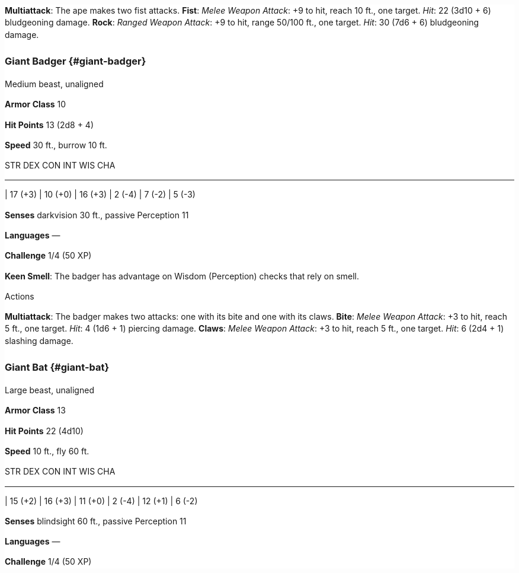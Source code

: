**Multiattack**: The ape makes two fist attacks.
**Fist**: *Melee Weapon Attack*: +9 to hit, reach 10 ft.,
    one target. *Hit*: 22 (3d10 + 6) bludgeoning damage.
**Rock**: *Ranged Weapon Attack*: +9 to hit, range 50/100 ft.,
    one target. *Hit*: 30 (7d6 + 6) bludgeoning damage.

### Giant Badger {#giant-badger}

Medium beast, unaligned

**Armor Class** 10

**Hit Points** 13 (2d8 + 4)

**Speed** 30 ft., burrow 10 ft.

  STR       DEX       CON       INT      WIS      CHA
  --------- --------- --------- -------- -------- --------
  | 17 (+3)   | 10 (+0)   | 16 (+3)   | 2 (-4)   | 7 (-2)   | 5 (-3)

**Senses** darkvision 30 ft., passive Perception 11

**Languages** —

**Challenge** 1/4 (50 XP)


**Keen Smell**: The badger has advantage on Wisdom (Perception)
    checks that rely on smell.


Actions

**Multiattack**: The badger makes two attacks: one with its bite and
    one with its claws.
**Bite**: *Melee Weapon Attack*: +3 to hit, reach 5 ft., one target.
    *Hit*: 4 (1d6 + 1) piercing damage.
**Claws**: *Melee Weapon Attack*: +3 to hit, reach 5 ft.,
    one target. *Hit*: 6 (2d4 + 1) slashing damage.

### Giant Bat {#giant-bat}

Large beast, unaligned

**Armor Class** 13

**Hit Points** 22 (4d10)

**Speed** 10 ft., fly 60 ft.

  STR       DEX       CON       INT      WIS       CHA
  --------- --------- --------- -------- --------- --------
  | 15 (+2)   | 16 (+3)   | 11 (+0)   | 2 (-4)   | 12 (+1)   | 6 (-2)

**Senses** blindsight 60 ft., passive Perception 11

**Languages** —

**Challenge** 1/4 (50 XP)
